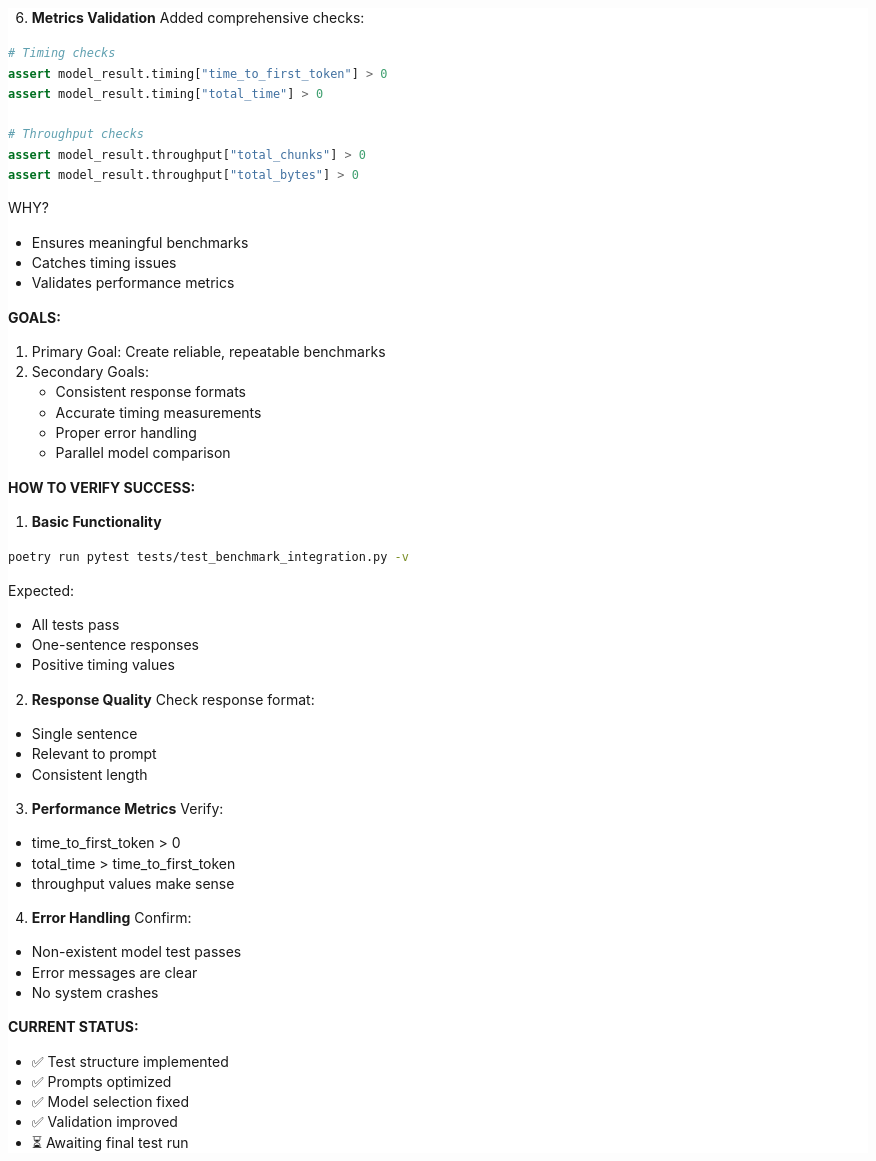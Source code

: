 6. **Metrics Validation**
Added comprehensive checks:
```python
# Timing checks
assert model_result.timing["time_to_first_token"] > 0
assert model_result.timing["total_time"] > 0

# Throughput checks
assert model_result.throughput["total_chunks"] > 0
assert model_result.throughput["total_bytes"] > 0
```
WHY?
- Ensures meaningful benchmarks
- Catches timing issues
- Validates performance metrics

**GOALS:**
1. Primary Goal: Create reliable, repeatable benchmarks
2. Secondary Goals:
   - Consistent response formats
   - Accurate timing measurements
   - Proper error handling
   - Parallel model comparison

**HOW TO VERIFY SUCCESS:**
1. **Basic Functionality**
```bash
poetry run pytest tests/test_benchmark_integration.py -v
```
Expected:
- All tests pass
- One-sentence responses
- Positive timing values

2. **Response Quality**
Check response format:
- Single sentence
- Relevant to prompt
- Consistent length

3. **Performance Metrics**
Verify:
- time_to_first_token > 0
- total_time > time_to_first_token
- throughput values make sense

4. **Error Handling**
Confirm:
- Non-existent model test passes
- Error messages are clear
- No system crashes

**CURRENT STATUS:**
- ✅ Test structure implemented
- ✅ Prompts optimized
- ✅ Model selection fixed
- ✅ Validation improved
- ⏳ Awaiting final test run
